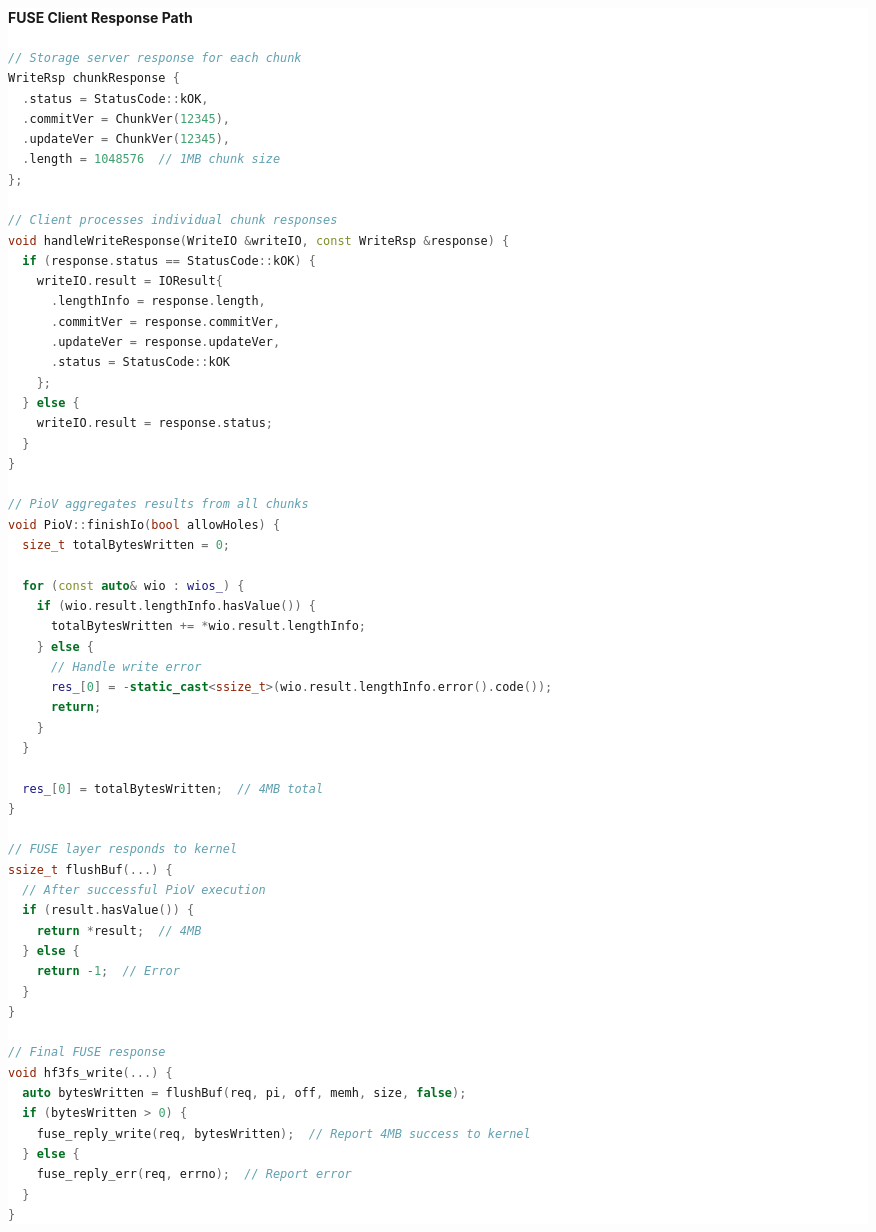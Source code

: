 #### FUSE Client Response Path
```cpp
// Storage server response for each chunk
WriteRsp chunkResponse {
  .status = StatusCode::kOK,
  .commitVer = ChunkVer(12345),
  .updateVer = ChunkVer(12345),
  .length = 1048576  // 1MB chunk size
};

// Client processes individual chunk responses
void handleWriteResponse(WriteIO &writeIO, const WriteRsp &response) {
  if (response.status == StatusCode::kOK) {
    writeIO.result = IOResult{
      .lengthInfo = response.length,
      .commitVer = response.commitVer,
      .updateVer = response.updateVer,
      .status = StatusCode::kOK
    };
  } else {
    writeIO.result = response.status;
  }
}

// PioV aggregates results from all chunks
void PioV::finishIo(bool allowHoles) {
  size_t totalBytesWritten = 0;
  
  for (const auto& wio : wios_) {
    if (wio.result.lengthInfo.hasValue()) {
      totalBytesWritten += *wio.result.lengthInfo;
    } else {
      // Handle write error
      res_[0] = -static_cast<ssize_t>(wio.result.lengthInfo.error().code());
      return;
    }
  }
  
  res_[0] = totalBytesWritten;  // 4MB total
}

// FUSE layer responds to kernel
ssize_t flushBuf(...) {
  // After successful PioV execution
  if (result.hasValue()) {
    return *result;  // 4MB
  } else {
    return -1;  // Error
  }
}

// Final FUSE response
void hf3fs_write(...) {
  auto bytesWritten = flushBuf(req, pi, off, memh, size, false);
  if (bytesWritten > 0) {
    fuse_reply_write(req, bytesWritten);  // Report 4MB success to kernel
  } else {
    fuse_reply_err(req, errno);  // Report error
  }
}
```
